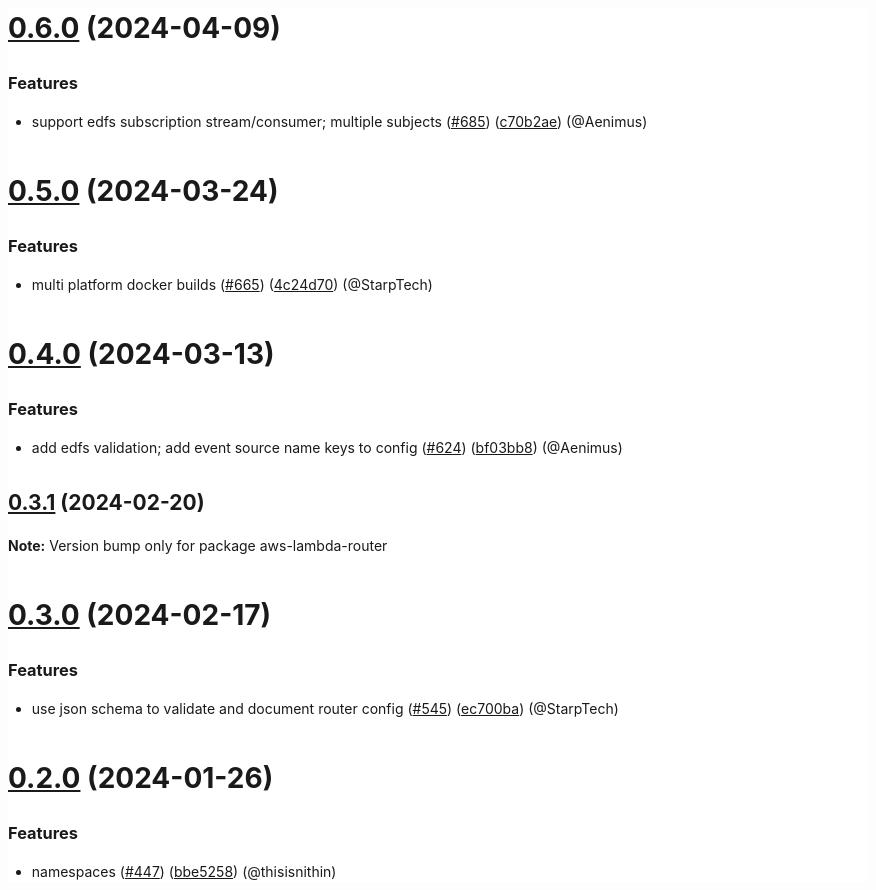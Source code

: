 # [0.6.0](https://github.com/wundergraph/cosmo/compare/aws-lambda-router@0.5.0...aws-lambda-router@0.6.0) (2024-04-09)

### Features

* support edfs subscription stream/consumer; multiple subjects ([#685](https://github.com/wundergraph/cosmo/issues/685)) ([c70b2ae](https://github.com/wundergraph/cosmo/commit/c70b2aefd39c45b5f98eae8a3c43f639d56064b2)) (@Aenimus)

# [0.5.0](https://github.com/wundergraph/cosmo/compare/aws-lambda-router@0.4.0...aws-lambda-router@0.5.0) (2024-03-24)

### Features

* multi platform docker builds ([#665](https://github.com/wundergraph/cosmo/issues/665)) ([4c24d70](https://github.com/wundergraph/cosmo/commit/4c24d7075bd48cd946a1037bffc0c4fcaef74289)) (@StarpTech)

# [0.4.0](https://github.com/wundergraph/cosmo/compare/aws-lambda-router@0.3.1...aws-lambda-router@0.4.0) (2024-03-13)

### Features

* add edfs validation; add event source name keys to config ([#624](https://github.com/wundergraph/cosmo/issues/624)) ([bf03bb8](https://github.com/wundergraph/cosmo/commit/bf03bb8fca1838fefebcb150f8924ec52fb8bdb5)) (@Aenimus)

## [0.3.1](https://github.com/wundergraph/cosmo/compare/aws-lambda-router@0.3.0...aws-lambda-router@0.3.1) (2024-02-20)

**Note:** Version bump only for package aws-lambda-router

# [0.3.0](https://github.com/wundergraph/cosmo/compare/aws-lambda-router@0.2.0...aws-lambda-router@0.3.0) (2024-02-17)

### Features

* use json schema to validate and document router config ([#545](https://github.com/wundergraph/cosmo/issues/545)) ([ec700ba](https://github.com/wundergraph/cosmo/commit/ec700bae0224d3d0180b8d56800f48c9002dcee5)) (@StarpTech)

# [0.2.0](https://github.com/wundergraph/cosmo/compare/aws-lambda-router@0.1.1...aws-lambda-router@0.2.0) (2024-01-26)

### Features

* namespaces ([#447](https://github.com/wundergraph/cosmo/issues/447)) ([bbe5258](https://github.com/wundergraph/cosmo/commit/bbe5258c5e764c52947f831d3a7f1a2f93c267d4)) (@thisisnithin)

